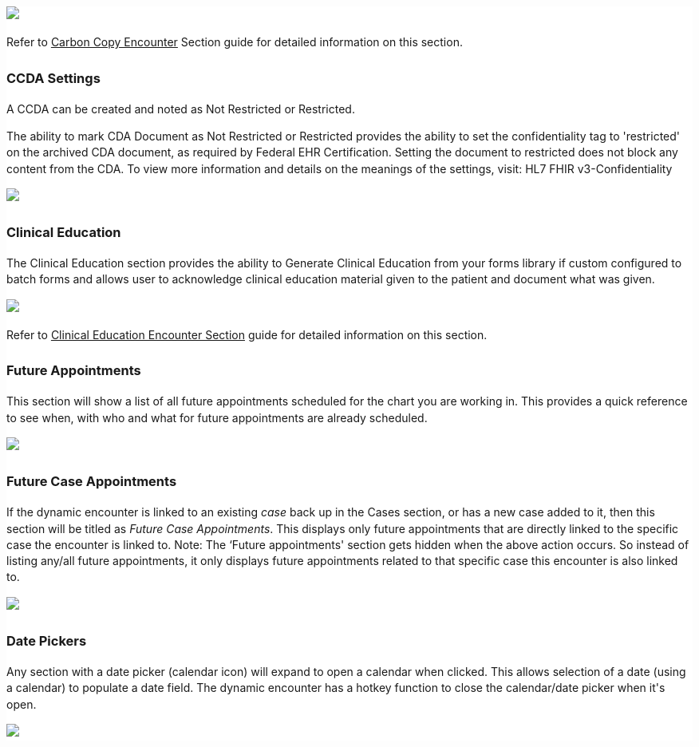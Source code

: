 ![](../working-in-a-visit-encounter.assets/8b2ecff6296e623fdb8b17ad1c1dd937.png)

Refer to [Carbon Copy Encounter](carbon-copy.md) Section guide for detailed information on this section.

### CCDA Settings

A CCDA can be created and noted as Not Restricted or Restricted.

The ability to mark CDA Document as Not Restricted or Restricted provides the ability to set the confidentiality tag to 'restricted' on the archived CDA document, as required by Federal EHR Certification. Setting the document to restricted does not block any content from the CDA. To view more information and details on the meanings of the settings, visit: HL7 FHIR v3-Confidentiality

![](../working-in-a-visit-encounter.assets/236063db39b7aed7e83433928648e9b5.png)

### Clinical Education

The Clinical Education section provides the ability to Generate Clinical Education from your forms library if custom configured to batch forms and allows user to acknowledge clinical education material given to the patient and document what was given.

![](../working-in-a-visit-encounter.assets/a9e1a540a8651f71d0aaa27e5e6a7e73.png)

Refer to [Clinical Education Encounter Section](clinical-education.md) guide for detailed information on this section.

### Future Appointments

This section will show a list of all future appointments scheduled for the chart you are working in. This provides a quick reference to see when, with who and what for future appointments are already scheduled.

![](../working-in-a-visit-encounter.assets/3b4685a5412aa9ec8ca2fc423b8ffa5e.png)

### Future Case Appointments

If the dynamic encounter is linked to an existing *case* back up in the Cases section, or has a new case added to it, then this section will be titled as *Future Case Appointments*. This displays only future appointments that are directly linked to the specific case the encounter is linked to. Note: The ‘Future appointments' section gets hidden when the above action occurs. So instead of listing any/all future appointments, it only displays future appointments related to that specific case this encounter is also linked to.

![](../working-in-a-visit-encounter.assets/dbcc6162364542917848f53e83d1e59b.png)

### Date Pickers

Any section with a date picker (calendar icon) will expand to open a calendar when clicked. This allows selection of a date (using a calendar) to populate a date field. The dynamic encounter has a hotkey function to close the calendar/date picker when it's open.

![](../working-in-a-visit-encounter.assets/06ad18b89f7aaa745193314a87f37f50.png)
